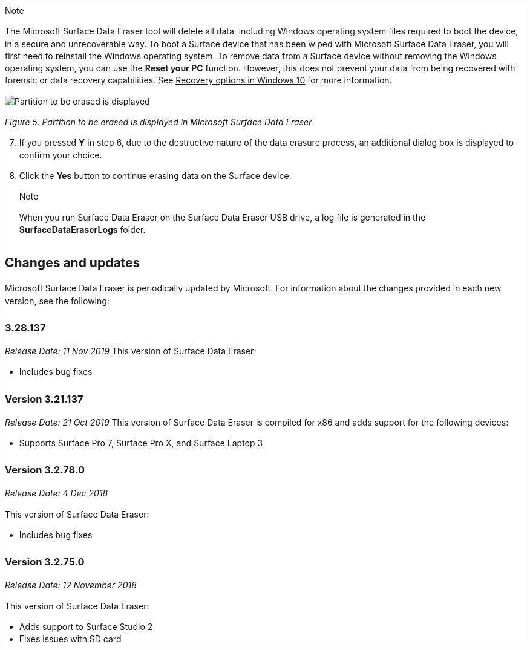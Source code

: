    >[!NOTE]
   >The Microsoft Surface Data Eraser tool will delete all data, including Windows operating system files required to boot the device, in a secure and unrecoverable way. To boot a Surface device that has been wiped with Microsoft Surface Data Eraser, you will first need to reinstall the Windows operating system. To remove data from a Surface device without removing the Windows operating system, you can use the **Reset your PC** function. However, this does not prevent your data from being recovered with forensic or data recovery capabilities. See [Recovery options in Windows 10](https://support.microsoft.com/help/12415/windows-10-recovery-options) for more information.

   ![Partition to be erased is displayed](images/sda-fig5-erase.png "Partition to be erased is displayed")
  
   *Figure 5. Partition to be erased is displayed in Microsoft Surface Data Eraser*

7. If you pressed **Y** in step 6, due to the destructive nature of the data erasure process, an additional dialog box is displayed to confirm your choice.

8. Click the **Yes** button to continue erasing data on the Surface device.

   >[!NOTE]
   >When you run Surface Data Eraser on the Surface Data Eraser USB drive, a log file is generated in the **SurfaceDataEraserLogs** folder.

## Changes and updates

Microsoft Surface Data Eraser is periodically updated by Microsoft. For information about the changes provided in each new version, see the following:

### 3.28.137
*Release Date: 11 Nov 2019*
This version of Surface Data Eraser:

- Includes bug fixes

### Version 3.21.137
*Release Date: 21 Oct 2019*
This version of Surface Data Eraser is compiled for x86 and adds support for the following devices:

- Supports Surface Pro 7, Surface Pro X, and Surface Laptop 3

### Version 3.2.78.0
*Release Date: 4 Dec 2018*

This version of Surface Data Eraser:

- Includes bug fixes


### Version 3.2.75.0
*Release Date: 12 November 2018*

This version of Surface Data Eraser:

- Adds support to Surface Studio 2
- Fixes issues with SD card
